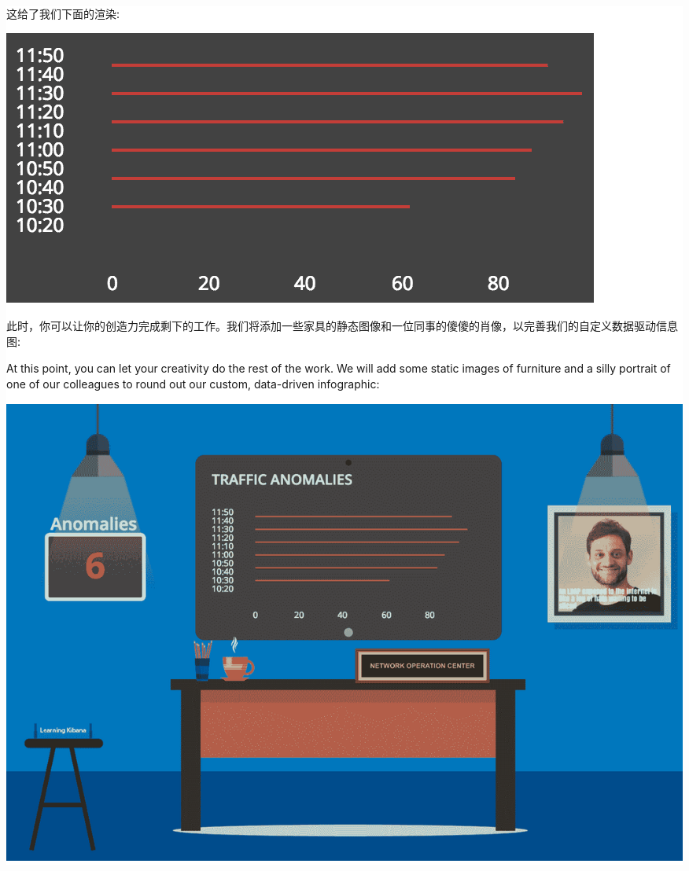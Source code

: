 这给了我们下面的渲染:

![](img/64b12b18-e631-49ec-a20d-fd3178393eb0.png)

此时，你可以让你的创造力完成剩下的工作。我们将添加一些家具的静态图像和一位同事的傻傻的肖像，以完善我们的自定义数据驱动信息图:

At this point, you can let your creativity do the rest of the work. We will add some static images of furniture and a silly portrait of one of our colleagues to round out our custom, data-driven infographic: 

![](img/96b5a71b-f136-49a0-a4d7-69412f36fe05.png)
